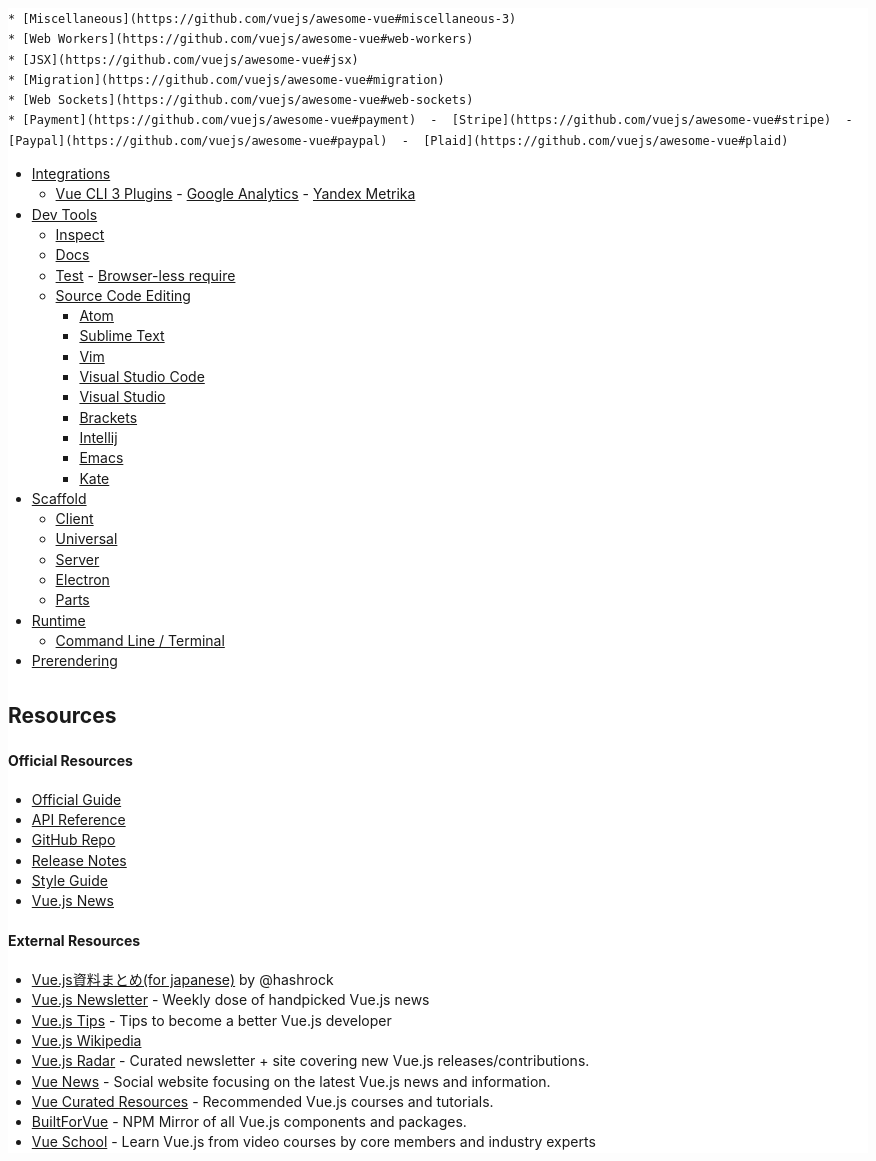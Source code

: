     * [Miscellaneous](https://github.com/vuejs/awesome-vue#miscellaneous-3)
    * [Web Workers](https://github.com/vuejs/awesome-vue#web-workers)
    * [JSX](https://github.com/vuejs/awesome-vue#jsx)
    * [Migration](https://github.com/vuejs/awesome-vue#migration)
    * [Web Sockets](https://github.com/vuejs/awesome-vue#web-sockets)
    * [Payment](https://github.com/vuejs/awesome-vue#payment)  -  [Stripe](https://github.com/vuejs/awesome-vue#stripe)  -  [Paypal](https://github.com/vuejs/awesome-vue#paypal)  -  [Plaid](https://github.com/vuejs/awesome-vue#plaid)
  * [Integrations](https://github.com/vuejs/awesome-vue#integrations)
    * [Vue CLI 3 Plugins](https://github.com/vuejs/awesome-vue#vue-cli-3-plugins)  -  [Google Analytics](https://github.com/vuejs/awesome-vue#google-analytics)  -  [Yandex Metrika](https://github.com/vuejs/awesome-vue#yandex-metrika)
  * [Dev Tools](https://github.com/vuejs/awesome-vue#dev-tools)
    * [Inspect](https://github.com/vuejs/awesome-vue#inspect)
    * [Docs](https://github.com/vuejs/awesome-vue#docs)
    * [Test](https://github.com/vuejs/awesome-vue#test)  -  [Browser-less require](https://github.com/vuejs/awesome-vue#browser-less-require)
    * [Source Code Editing](https://github.com/vuejs/awesome-vue#source-code-editing)
      * [Atom](https://github.com/vuejs/awesome-vue#atom)
      * [Sublime Text](https://github.com/vuejs/awesome-vue#sublime-text)
      * [Vim](https://github.com/vuejs/awesome-vue#vim)
      * [Visual Studio Code](https://github.com/vuejs/awesome-vue#visual-studio-code)
      * [Visual Studio](https://github.com/vuejs/awesome-vue#visual-studio)
      * [Brackets](https://github.com/vuejs/awesome-vue#brackets)
      * [Intellij](https://github.com/vuejs/awesome-vue#intellij)
      * [Emacs](https://github.com/vuejs/awesome-vue#emacs)
      * [Kate](https://github.com/vuejs/awesome-vue#kate)
  * [Scaffold](https://github.com/vuejs/awesome-vue#scaffold)
    * [Client](https://github.com/vuejs/awesome-vue#client)
    * [Universal](https://github.com/vuejs/awesome-vue#universal)
    * [Server](https://github.com/vuejs/awesome-vue#server)
    * [Electron](https://github.com/vuejs/awesome-vue#electron)
    * [Parts](https://github.com/vuejs/awesome-vue#parts)
  * [Runtime](https://github.com/vuejs/awesome-vue#runtime)
    * [Command Line / Terminal](https://github.com/vuejs/awesome-vue#command-line--terminal)
  * [Prerendering](https://github.com/vuejs/awesome-vue#prerendering)

## Resources

#### Official Resources

* [Official Guide](http://vuejs.org/guide/)
* [API Reference](http://vuejs.org/api/)
* [GitHub Repo](https://github.com/vuejs/vue)
* [Release Notes](https://github.com/vuejs/vue/releases)
* [Style Guide](https://vuejs.org/v2/style-guide/)
* [Vue.js News](https://news.vuejs.org/)

#### External Resources

* [Vue.js資料まとめ\(for japanese\)](https://gist.github.com/hashrock/f575928d0e109ace9ad0)  by @hashrock
* [Vue.js Newsletter](http://vue-newsletter.com/)  - Weekly dose of handpicked Vue.js news
* [Vue.js Tips](http://vuetips.com/)  - Tips to become a better Vue.js developer
* [Vue.js Wikipedia](https://en.wikipedia.org/wiki/Vue.js)
* [Vue.js Radar](https://www.vuejsradar.com/)  - Curated newsletter + site covering new Vue.js releases/contributions.
* [Vue News](https://vuenews.io/)  - Social website focusing on the latest Vue.js news and information.
* [Vue Curated Resources](https://hackr.io/tutorials/learn-vue-js)  - Recommended Vue.js courses and tutorials.
* [BuiltForVue](https://builtforvue.com/)  - NPM Mirror of all Vue.js components and packages.
* [Vue School](https://vueschool.io/)  - Learn Vue.js from video courses by core members and industry experts